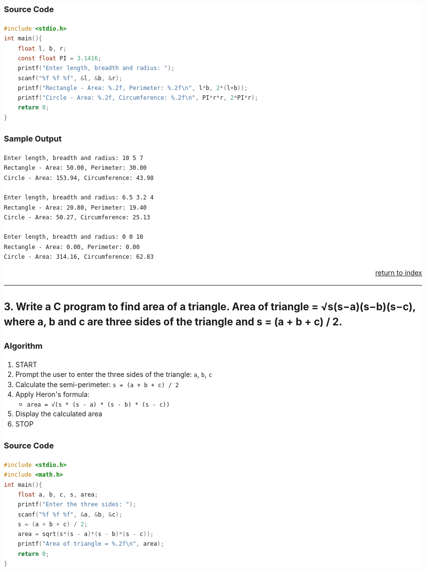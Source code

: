 ### Source Code
```c
#include <stdio.h>
int main(){
    float l, b, r;
    const float PI = 3.1416;
    printf("Enter length, breadth and radius: ");
    scanf("%f %f %f", &l, &b, &r);
    printf("Rectangle - Area: %.2f, Perimeter: %.2f\n", l*b, 2*(l+b));
    printf("Circle - Area: %.2f, Circumference: %.2f\n", PI*r*r, 2*PI*r);
    return 0;
}
```

### Sample Output
```text
Enter length, breadth and radius: 10 5 7
Rectangle - Area: 50.00, Perimeter: 30.00
Circle - Area: 153.94, Circumference: 43.98

Enter length, breadth and radius: 6.5 3.2 4
Rectangle - Area: 20.80, Perimeter: 19.40
Circle - Area: 50.27, Circumference: 25.13

Enter length, breadth and radius: 0 0 10
Rectangle - Area: 0.00, Perimeter: 0.00
Circle - Area: 314.16, Circumference: 62.83

```
<div align="right"><a href="#index">return to index</a></div><hr>
 
## 3. Write a C program to find area of a triangle. Area of triangle = √s(s−a)(s−b)(s−c), where a, b and c are three sides of the triangle and s = (a + b + c) / 2.

### Algorithm
1. START  
2. Prompt the user to enter the three sides of the triangle: `a`, `b`, `c`  
3. Calculate the semi-perimeter: `s = (a + b + c) / 2`  
4. Apply Heron's formula:  
   - `area = √(s * (s - a) * (s - b) * (s - c))`  
5. Display the calculated area  
6. STOP

### Source Code
```c
#include <stdio.h>
#include <math.h>
int main(){
    float a, b, c, s, area;
    printf("Enter the three sides: ");
    scanf("%f %f %f", &a, &b, &c);
    s = (a + b + c) / 2;
    area = sqrt(s*(s - a)*(s - b)*(s - c));
    printf("Area of triangle = %.2f\n", area);
    return 0;
}
```
